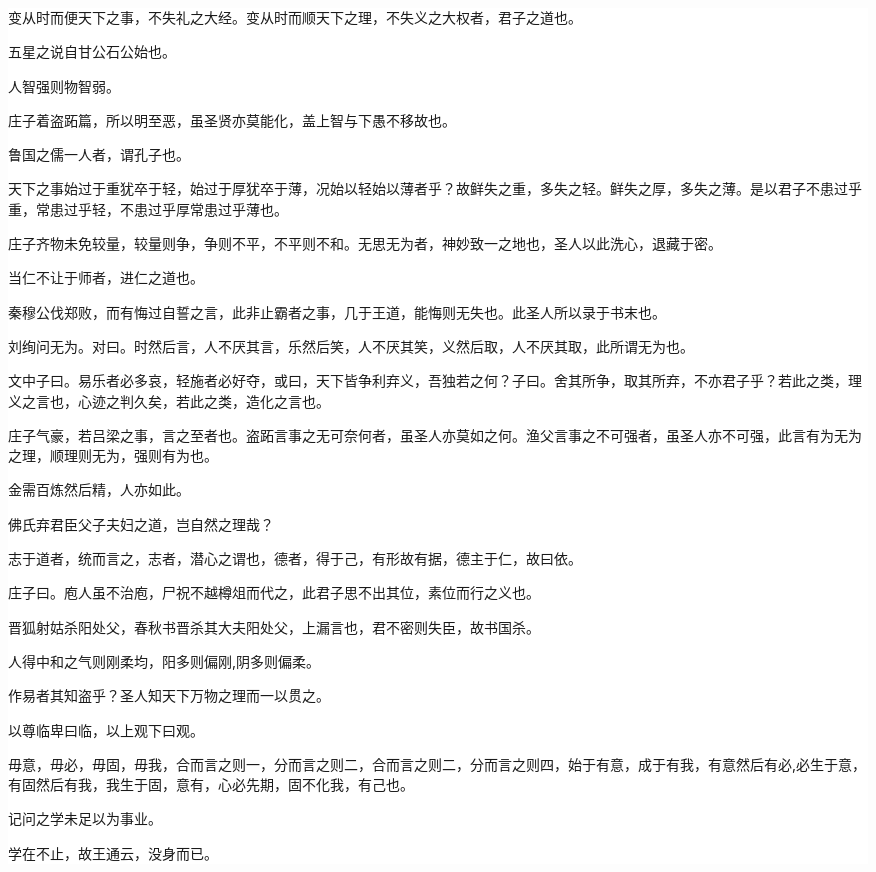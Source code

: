 变从时而便天下之事，不失礼之大经。变从时而顺天下之理，不失义之大权者，君子之道也。  

五星之说自甘公石公始也。  

人智强则物智弱。  

庄子着盗跖篇，所以明至恶，虽圣贤亦莫能化，盖上智与下愚不移故也。  

鲁国之儒一人者，谓孔子也。  

天下之事始过于重犹卒于轻，始过于厚犹卒于薄，况始以轻始以薄者乎？故鲜失之重，多失之轻。鲜失之厚，多失之薄。是以君子不患过乎重，常患过乎轻，不患过乎厚常患过乎薄也。  

庄子齐物未免较量，较量则争，争则不平，不平则不和。无思无为者，神妙致一之地也，圣人以此洗心，退藏于密。  

当仁不让于师者，进仁之道也。  

秦穆公伐郑败，而有悔过自誓之言，此非止霸者之事，几于王道，能悔则无失也。此圣人所以录于书末也。  

刘绚问无为。对曰。时然后言，人不厌其言，乐然后笑，人不厌其笑，义然后取，人不厌其取，此所谓无为也。  

文中子曰。易乐者必多哀，轻施者必好夺，或曰，天下皆争利弃义，吾独若之何？子曰。舍其所争，取其所弃，不亦君子乎？若此之类，理义之言也，心迹之判久矣，若此之类，造化之言也。  

庄子气豪，若吕梁之事，言之至者也。盗跖言事之无可奈何者，虽圣人亦莫如之何。渔父言事之不可强者，虽圣人亦不可强，此言有为无为之理，顺理则无为，强则有为也。  

金需百炼然后精，人亦如此。  

佛氏弃君臣父子夫妇之道，岂自然之理哉？  

志于道者，统而言之，志者，潜心之谓也，德者，得于己，有形故有据，德主于仁，故曰依。  

庄子曰。庖人虽不治庖，尸祝不越樽俎而代之，此君子思不出其位，素位而行之义也。  

晋狐射姑杀阳处父，春秋书晋杀其大夫阳处父，上漏言也，君不密则失臣，故书国杀。  

人得中和之气则刚柔均，阳多则偏刚,阴多则偏柔。  

作易者其知盗乎？圣人知天下万物之理而一以贯之。  

以尊临卑曰临，以上观下曰观。  

毋意，毋必，毋固，毋我，合而言之则一，分而言之则二，合而言之则二，分而言之则四，始于有意，成于有我，有意然后有必,必生于意，有固然后有我，我生于固，意有，心必先期，固不化我，有己也。  

记问之学未足以为事业。  

学在不止，故王通云，没身而已。  
